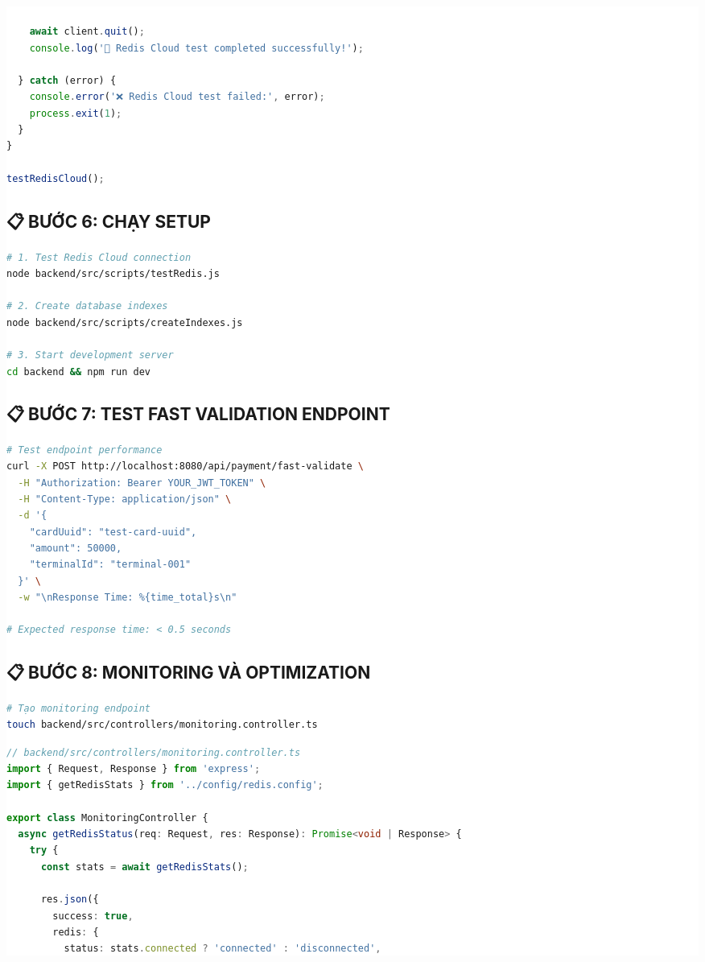 ```javascript
    
    await client.quit();
    console.log('🎉 Redis Cloud test completed successfully!');
    
  } catch (error) {
    console.error('❌ Redis Cloud test failed:', error);
    process.exit(1);
  }
}

testRedisCloud();
```

## 📋 **BƯỚC 6: CHẠY SETUP**

```bash
# 1. Test Redis Cloud connection
node backend/src/scripts/testRedis.js

# 2. Create database indexes  
node backend/src/scripts/createIndexes.js

# 3. Start development server
cd backend && npm run dev
```

## 📋 **BƯỚC 7: TEST FAST VALIDATION ENDPOINT**

```bash
# Test endpoint performance
curl -X POST http://localhost:8080/api/payment/fast-validate \
  -H "Authorization: Bearer YOUR_JWT_TOKEN" \
  -H "Content-Type: application/json" \
  -d '{
    "cardUuid": "test-card-uuid",
    "amount": 50000,
    "terminalId": "terminal-001"
  }' \
  -w "\nResponse Time: %{time_total}s\n"

# Expected response time: < 0.5 seconds
```

## 📋 **BƯỚC 8: MONITORING VÀ OPTIMIZATION**

```bash
# Tạo monitoring endpoint
touch backend/src/controllers/monitoring.controller.ts
```

```typescript
// backend/src/controllers/monitoring.controller.ts
import { Request, Response } from 'express';
import { getRedisStats } from '../config/redis.config';

export class MonitoringController {
  async getRedisStatus(req: Request, res: Response): Promise<void | Response> {
    try {
      const stats = await getRedisStats();
      
      res.json({
        success: true,
        redis: {
          status: stats.connected ? 'connected' : 'disconnected',
```